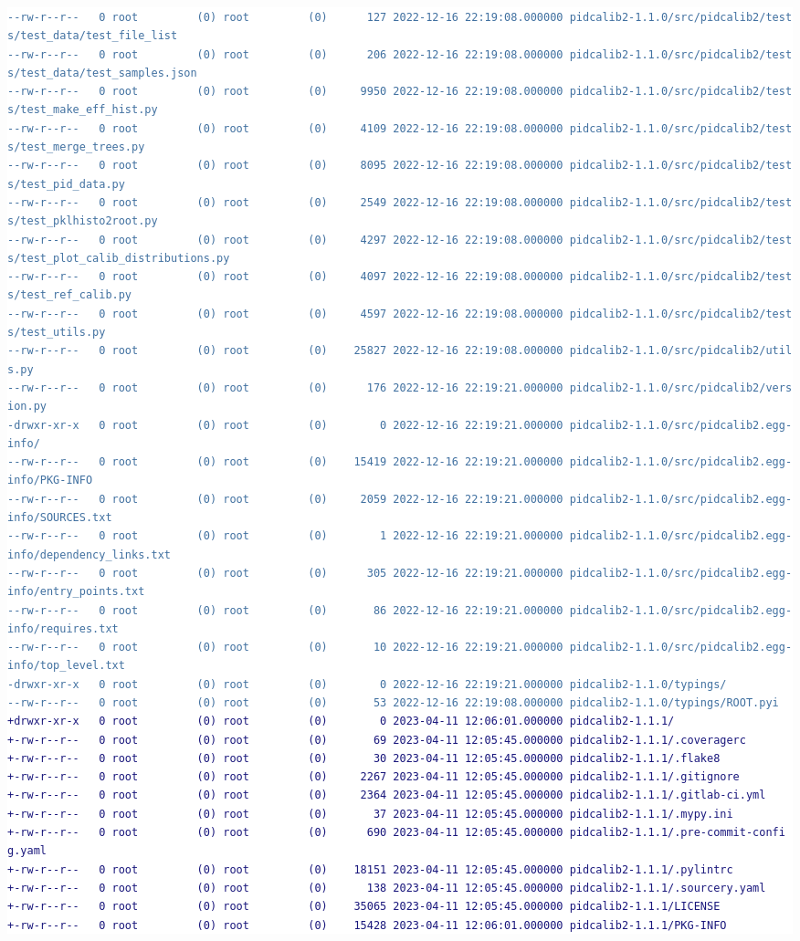 ```diff
--rw-r--r--   0 root         (0) root         (0)      127 2022-12-16 22:19:08.000000 pidcalib2-1.1.0/src/pidcalib2/tests/test_data/test_file_list
--rw-r--r--   0 root         (0) root         (0)      206 2022-12-16 22:19:08.000000 pidcalib2-1.1.0/src/pidcalib2/tests/test_data/test_samples.json
--rw-r--r--   0 root         (0) root         (0)     9950 2022-12-16 22:19:08.000000 pidcalib2-1.1.0/src/pidcalib2/tests/test_make_eff_hist.py
--rw-r--r--   0 root         (0) root         (0)     4109 2022-12-16 22:19:08.000000 pidcalib2-1.1.0/src/pidcalib2/tests/test_merge_trees.py
--rw-r--r--   0 root         (0) root         (0)     8095 2022-12-16 22:19:08.000000 pidcalib2-1.1.0/src/pidcalib2/tests/test_pid_data.py
--rw-r--r--   0 root         (0) root         (0)     2549 2022-12-16 22:19:08.000000 pidcalib2-1.1.0/src/pidcalib2/tests/test_pklhisto2root.py
--rw-r--r--   0 root         (0) root         (0)     4297 2022-12-16 22:19:08.000000 pidcalib2-1.1.0/src/pidcalib2/tests/test_plot_calib_distributions.py
--rw-r--r--   0 root         (0) root         (0)     4097 2022-12-16 22:19:08.000000 pidcalib2-1.1.0/src/pidcalib2/tests/test_ref_calib.py
--rw-r--r--   0 root         (0) root         (0)     4597 2022-12-16 22:19:08.000000 pidcalib2-1.1.0/src/pidcalib2/tests/test_utils.py
--rw-r--r--   0 root         (0) root         (0)    25827 2022-12-16 22:19:08.000000 pidcalib2-1.1.0/src/pidcalib2/utils.py
--rw-r--r--   0 root         (0) root         (0)      176 2022-12-16 22:19:21.000000 pidcalib2-1.1.0/src/pidcalib2/version.py
-drwxr-xr-x   0 root         (0) root         (0)        0 2022-12-16 22:19:21.000000 pidcalib2-1.1.0/src/pidcalib2.egg-info/
--rw-r--r--   0 root         (0) root         (0)    15419 2022-12-16 22:19:21.000000 pidcalib2-1.1.0/src/pidcalib2.egg-info/PKG-INFO
--rw-r--r--   0 root         (0) root         (0)     2059 2022-12-16 22:19:21.000000 pidcalib2-1.1.0/src/pidcalib2.egg-info/SOURCES.txt
--rw-r--r--   0 root         (0) root         (0)        1 2022-12-16 22:19:21.000000 pidcalib2-1.1.0/src/pidcalib2.egg-info/dependency_links.txt
--rw-r--r--   0 root         (0) root         (0)      305 2022-12-16 22:19:21.000000 pidcalib2-1.1.0/src/pidcalib2.egg-info/entry_points.txt
--rw-r--r--   0 root         (0) root         (0)       86 2022-12-16 22:19:21.000000 pidcalib2-1.1.0/src/pidcalib2.egg-info/requires.txt
--rw-r--r--   0 root         (0) root         (0)       10 2022-12-16 22:19:21.000000 pidcalib2-1.1.0/src/pidcalib2.egg-info/top_level.txt
-drwxr-xr-x   0 root         (0) root         (0)        0 2022-12-16 22:19:21.000000 pidcalib2-1.1.0/typings/
--rw-r--r--   0 root         (0) root         (0)       53 2022-12-16 22:19:08.000000 pidcalib2-1.1.0/typings/ROOT.pyi
+drwxr-xr-x   0 root         (0) root         (0)        0 2023-04-11 12:06:01.000000 pidcalib2-1.1.1/
+-rw-r--r--   0 root         (0) root         (0)       69 2023-04-11 12:05:45.000000 pidcalib2-1.1.1/.coveragerc
+-rw-r--r--   0 root         (0) root         (0)       30 2023-04-11 12:05:45.000000 pidcalib2-1.1.1/.flake8
+-rw-r--r--   0 root         (0) root         (0)     2267 2023-04-11 12:05:45.000000 pidcalib2-1.1.1/.gitignore
+-rw-r--r--   0 root         (0) root         (0)     2364 2023-04-11 12:05:45.000000 pidcalib2-1.1.1/.gitlab-ci.yml
+-rw-r--r--   0 root         (0) root         (0)       37 2023-04-11 12:05:45.000000 pidcalib2-1.1.1/.mypy.ini
+-rw-r--r--   0 root         (0) root         (0)      690 2023-04-11 12:05:45.000000 pidcalib2-1.1.1/.pre-commit-config.yaml
+-rw-r--r--   0 root         (0) root         (0)    18151 2023-04-11 12:05:45.000000 pidcalib2-1.1.1/.pylintrc
+-rw-r--r--   0 root         (0) root         (0)      138 2023-04-11 12:05:45.000000 pidcalib2-1.1.1/.sourcery.yaml
+-rw-r--r--   0 root         (0) root         (0)    35065 2023-04-11 12:05:45.000000 pidcalib2-1.1.1/LICENSE
+-rw-r--r--   0 root         (0) root         (0)    15428 2023-04-11 12:06:01.000000 pidcalib2-1.1.1/PKG-INFO
```